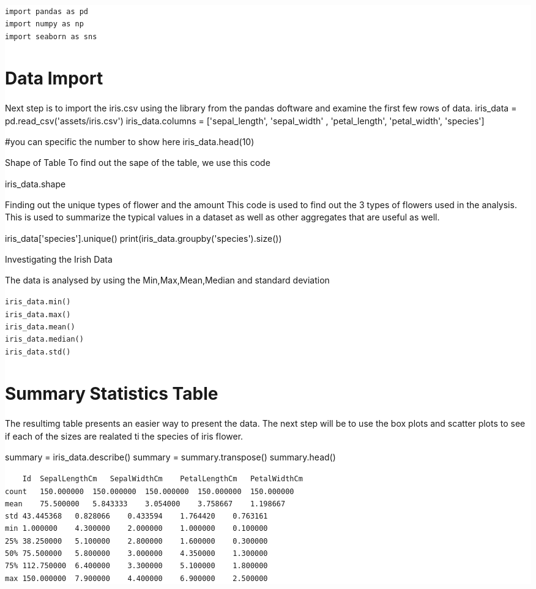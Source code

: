 ```
import pandas as pd
import numpy as np
import seaborn as sns
```

# Data Import

Next step is to import the iris.csv using the library from the pandas doftware and examine the first few rows of data.
iris_data = pd.read_csv('assets/iris.csv')
iris_data.columns = ['sepal_length', 'sepal_width' , 'petal_length', 'petal_width', 'species']

#you can specific the number to show here
iris_data.head(10)

Shape of Table
To find out the sape of the table, we use this code

iris_data.shape

Finding out the unique types of flower  and the amount
This code is used to find out the 3 types of flowers used in the analysis. This is used to summarize the typical values in a dataset as well as other aggregates that are useful as well.

iris_data['species'].unique()
print(iris_data.groupby('species').size())

Investigating the Irish Data

The data is analysed by using the Min,Max,Mean,Median and standard deviation

```
iris_data.min()
iris_data.max()
iris_data.mean()
iris_data.median()
iris_data.std()
```

# Summary Statistics Table

The resultimg table presents an easier way to present the data. The next step will be to use the box plots and scatter plots to see if each of the sizes are realated ti the species of iris flower.

summary = iris_data.describe()
summary = summary.transpose()
summary.head()

```
	Id	SepalLengthCm	SepalWidthCm	PetalLengthCm	PetalWidthCm
count	150.000000	150.000000	150.000000	150.000000	150.000000
mean	75.500000	5.843333	3.054000	3.758667	1.198667
std	43.445368	0.828066	0.433594	1.764420	0.763161
min	1.000000	4.300000	2.000000	1.000000	0.100000
25%	38.250000	5.100000	2.800000	1.600000	0.300000
50%	75.500000	5.800000	3.000000	4.350000	1.300000
75%	112.750000	6.400000	3.300000	5.100000	1.800000
max	150.000000	7.900000	4.400000	6.900000	2.500000

```
